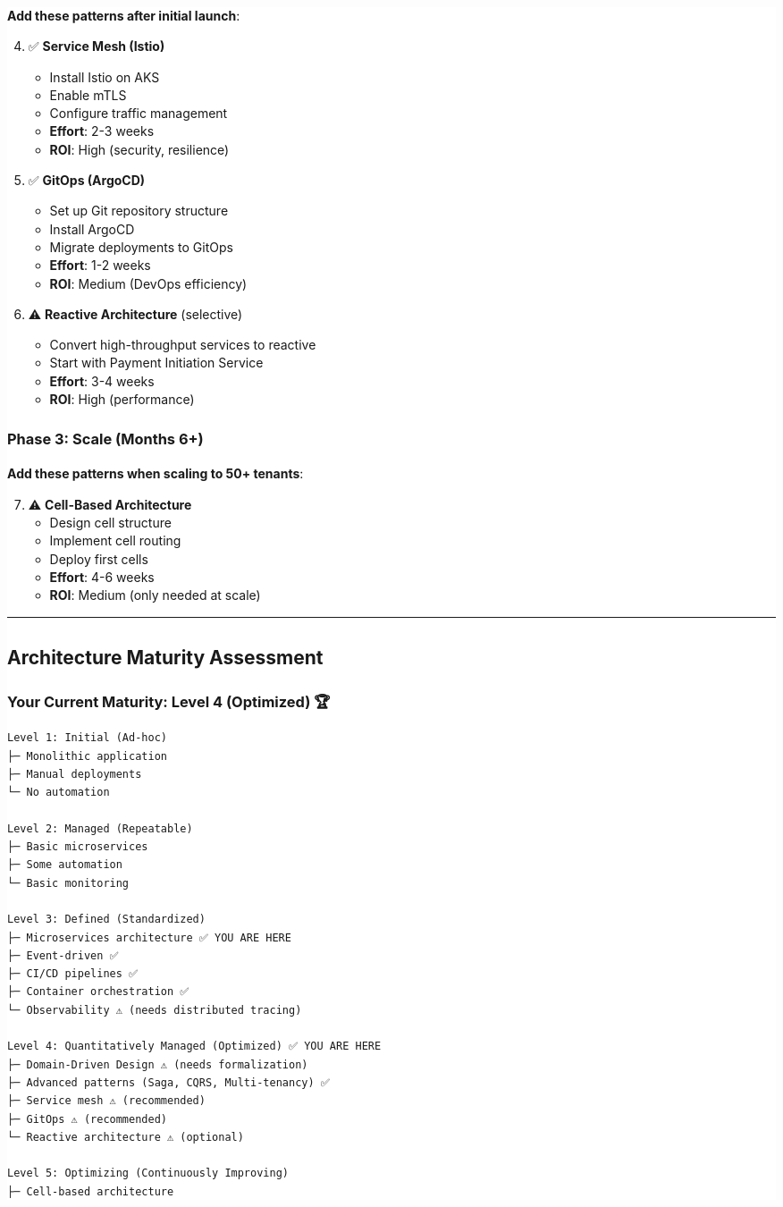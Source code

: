 **Add these patterns after initial launch**:

4. ✅ **Service Mesh (Istio)**
   - Install Istio on AKS
   - Enable mTLS
   - Configure traffic management
   - **Effort**: 2-3 weeks
   - **ROI**: High (security, resilience)

5. ✅ **GitOps (ArgoCD)**
   - Set up Git repository structure
   - Install ArgoCD
   - Migrate deployments to GitOps
   - **Effort**: 1-2 weeks
   - **ROI**: Medium (DevOps efficiency)

6. ⚠️ **Reactive Architecture** (selective)
   - Convert high-throughput services to reactive
   - Start with Payment Initiation Service
   - **Effort**: 3-4 weeks
   - **ROI**: High (performance)

### Phase 3: Scale (Months 6+)

**Add these patterns when scaling to 50+ tenants**:

7. ⚠️ **Cell-Based Architecture**
   - Design cell structure
   - Implement cell routing
   - Deploy first cells
   - **Effort**: 4-6 weeks
   - **ROI**: Medium (only needed at scale)

---

## Architecture Maturity Assessment

### Your Current Maturity: **Level 4 (Optimized)** 🏆

```
Level 1: Initial (Ad-hoc)
├─ Monolithic application
├─ Manual deployments
└─ No automation

Level 2: Managed (Repeatable)
├─ Basic microservices
├─ Some automation
└─ Basic monitoring

Level 3: Defined (Standardized)
├─ Microservices architecture ✅ YOU ARE HERE
├─ Event-driven ✅
├─ CI/CD pipelines ✅
├─ Container orchestration ✅
└─ Observability ⚠️ (needs distributed tracing)

Level 4: Quantitatively Managed (Optimized) ✅ YOU ARE HERE
├─ Domain-Driven Design ⚠️ (needs formalization)
├─ Advanced patterns (Saga, CQRS, Multi-tenancy) ✅
├─ Service mesh ⚠️ (recommended)
├─ GitOps ⚠️ (recommended)
└─ Reactive architecture ⚠️ (optional)

Level 5: Optimizing (Continuously Improving)
├─ Cell-based architecture
```